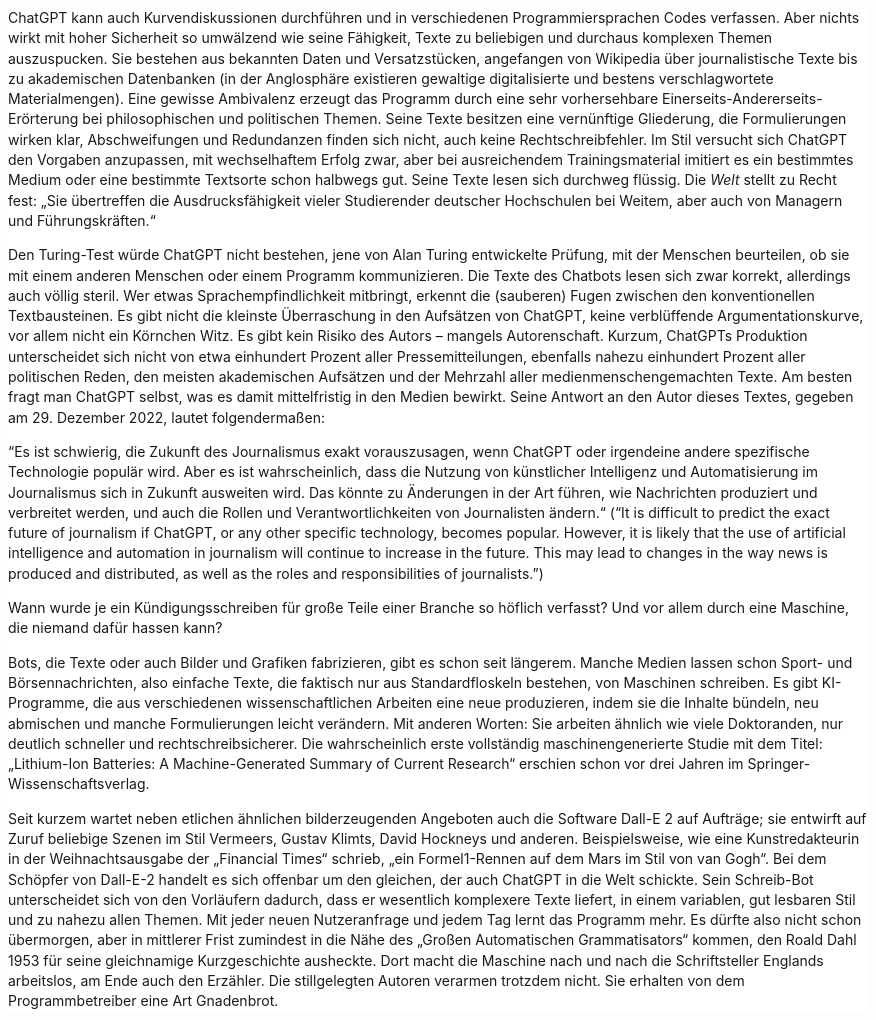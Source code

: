 ChatGPT kann auch Kurvendiskussionen durchführen und in verschiedenen Programmiersprachen Codes verfassen. Aber nichts wirkt mit hoher Sicherheit so umwälzend wie seine Fähigkeit, Texte zu beliebigen und durchaus komplexen Themen auszuspucken. Sie bestehen aus bekannten Daten und Versatzstücken, angefangen von Wikipedia über journalistische Texte bis zu akademischen Datenbanken (in der Anglosphäre existieren gewaltige digitalisierte und bestens verschlagwortete Materialmengen). Eine gewisse Ambivalenz erzeugt das Programm durch eine sehr vorhersehbare Einerseits-Andererseits-Erörterung bei philosophischen und politischen Themen. Seine Texte besitzen eine vernünftige Gliederung, die Formulierungen wirken klar, Abschweifungen und Redundanzen finden sich nicht, auch keine Rechtschreibfehler. Im Stil versucht sich ChatGPT den Vorgaben anzupassen, mit wechselhaftem Erfolg zwar, aber bei ausreichendem Trainingsmaterial imitiert es ein bestimmtes Medium oder eine bestimmte Textsorte schon halbwegs gut. Seine Texte lesen sich durchweg flüssig. Die _Welt_ stellt zu Recht fest: „Sie übertreffen die Ausdrucksfähigkeit vieler Studierender deutscher Hochschulen bei Weitem, aber auch von Managern und Führungskräften.“

Den Turing-Test würde ChatGPT nicht bestehen, jene von Alan Turing entwickelte Prüfung, mit der Menschen beurteilen, ob sie mit einem anderen Menschen oder einem Programm kommunizieren. Die Texte des Chatbots lesen sich zwar korrekt, allerdings auch völlig steril. Wer etwas Sprachempfindlichkeit mitbringt, erkennt die (sauberen) Fugen zwischen den konventionellen Textbausteinen. Es gibt nicht die kleinste Überraschung in den Aufsätzen von ChatGPT, keine verblüffende Argumentationskurve, vor allem nicht ein Körnchen Witz. Es gibt kein Risiko des Autors – mangels Autorenschaft. Kurzum, ChatGPTs Produktion unterscheidet sich nicht von etwa einhundert Prozent aller Pressemitteilungen, ebenfalls nahezu einhundert Prozent aller politischen Reden, den meisten akademischen Aufsätzen und der Mehrzahl aller medienmenschengemachten Texte. Am besten fragt man ChatGPT selbst, was es damit mittelfristig in den Medien bewirkt. Seine Antwort an den Autor dieses Textes, gegeben am 29. Dezember 2022, lautet folgendermaßen:

“Es ist schwierig, die Zukunft des Journalismus exakt vorauszusagen, wenn ChatGPT oder irgendeine andere spezifische Technologie populär wird. Aber es ist wahrscheinlich, dass die Nutzung von künstlicher Intelligenz und Automatisierung im Journalismus sich in Zukunft ausweiten wird. Das könnte zu Änderungen in der Art führen, wie Nachrichten produziert und verbreitet werden, und auch die Rollen und Verantwortlichkeiten von Journalisten ändern.“ (“It is difficult to predict the exact future of journalism if ChatGPT, or any other specific technology, becomes popular. However, it is likely that the use of artificial intelligence and automation in journalism will continue to increase in the future. This may lead to changes in the way news is produced and distributed, as well as the roles and responsibilities of journalists.”)

Wann wurde je ein Kündigungsschreiben für große Teile einer Branche so höflich verfasst? Und vor allem durch eine Maschine, die niemand dafür hassen kann?

Bots, die Texte oder auch Bilder und Grafiken fabrizieren, gibt es schon seit längerem. Manche Medien lassen schon Sport- und Börsennachrichten, also einfache Texte, die faktisch nur aus Standardfloskeln bestehen, von Maschinen schreiben. Es gibt KI-Programme, die aus verschiedenen wissenschaftlichen Arbeiten eine neue produzieren, indem sie die Inhalte bündeln, neu abmischen und manche Formulierungen leicht verändern. Mit anderen Worten: Sie arbeiten ähnlich wie viele Doktoranden, nur deutlich schneller und rechtschreibsicherer. Die wahrscheinlich erste vollständig maschinengenerierte Studie mit dem Titel: „Lithium-Ion Batteries: A Machine-Generated Summary of Current Research“ erschien schon vor drei Jahren im Springer-Wissenschaftsverlag.

Seit kurzem wartet neben etlichen ähnlichen bilderzeugenden Angeboten auch die Software Dall-E 2 auf Aufträge; sie entwirft auf Zuruf beliebige Szenen im Stil Vermeers, Gustav Klimts, David Hockneys und anderen. Beispielsweise, wie eine Kunstredakteurin in der Weihnachtsausgabe der „Financial Times“ schrieb, „ein Formel1-Rennen auf dem Mars im Stil von van Gogh“. Bei dem Schöpfer von Dall-E-2 handelt es sich offenbar um den gleichen, der auch ChatGPT in die Welt schickte. Sein Schreib-Bot unterscheidet sich von den Vorläufern dadurch, dass er wesentlich komplexere Texte liefert, in einem variablen, gut lesbaren Stil und zu nahezu allen Themen. Mit jeder neuen Nutzeranfrage und jedem Tag lernt das Programm mehr. Es dürfte also nicht schon übermorgen, aber in mittlerer Frist zumindest in die Nähe des „Großen Automatischen Grammatisators“ kommen, den Roald Dahl 1953 für seine gleichnamige Kurzgeschichte ausheckte. Dort macht die Maschine nach und nach die Schriftsteller Englands arbeitslos, am Ende auch den Erzähler. Die stillgelegten Autoren verarmen trotzdem nicht. Sie erhalten von dem Programmbetreiber eine Art Gnadenbrot.

